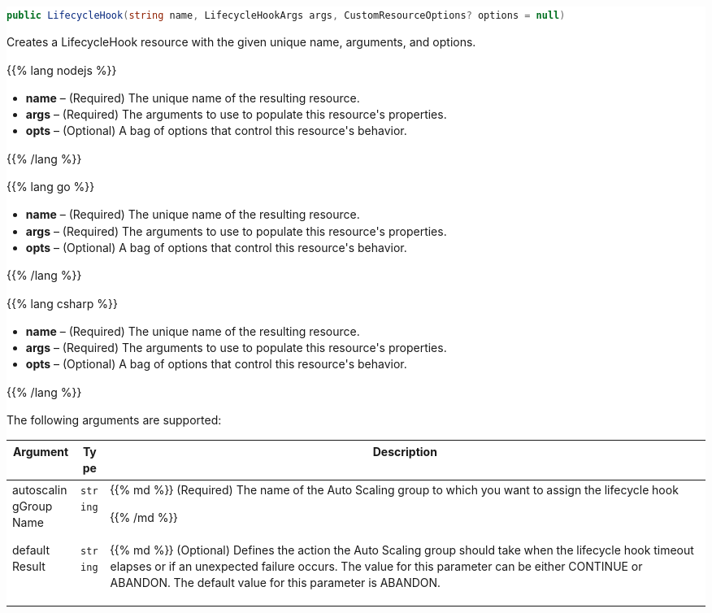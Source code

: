 ```csharp
public LifecycleHook(string name, LifecycleHookArgs args, CustomResourceOptions? options = null)

```

Creates a LifecycleHook resource with the given unique name, arguments, and options.

{{% lang nodejs %}}
<ul class="pl-10">
    <li><strong>name</strong> &ndash; (Required) The unique name of the resulting resource.</li>
    <li><strong>args</strong> &ndash; (Required) The arguments to use to populate this resource's properties.</li>
    <li><strong>opts</strong> &ndash; (Optional) A bag of options that control this resource's behavior.</li>
</ul>
{{% /lang %}}

{{% lang go %}}
<ul class="pl-10">
    <li><strong>name</strong> &ndash; (Required) The unique name of the resulting resource.</li>
    <li><strong>args</strong> &ndash; (Required) The arguments to use to populate this resource's properties.</li>
    <li><strong>opts</strong> &ndash; (Optional) A bag of options that control this resource's behavior.</li>
</ul>
{{% /lang %}}

{{% lang csharp %}}
<ul class="pl-10">
    <li><strong>name</strong> &ndash; (Required) The unique name of the resulting resource.</li>
    <li><strong>args</strong> &ndash; (Required) The arguments to use to populate this resource's properties.</li>
    <li><strong>opts</strong> &ndash; (Optional) A bag of options that control this resource's behavior.</li>
</ul>
{{% /lang %}}

The following arguments are supported:

<table class="ml-6">
    <thead>
        <tr>
            <th>Argument</th>
            <th>Type</th>
            <th>Description</th>
        </tr>
    </thead>
    <tbody>
        <tr>
            <td class="align-top">autoscaling<wbr>Group<wbr>Name</td>
            <td class="align-top"><code>string</code></td>
            <td class="align-top">{{% md %}}
(Required) The name of the Auto Scaling group to which you want to assign the lifecycle hook

{{% /md %}}</td>
        </tr>
        <tr>
            <td class="align-top">default<wbr>Result</td>
            <td class="align-top"><code>string</code></td>
            <td class="align-top">{{% md %}}
(Optional) Defines the action the Auto Scaling group should take when the lifecycle hook timeout elapses or if an unexpected failure occurs. The value for this parameter can be either CONTINUE or ABANDON. The default value for this parameter is ABANDON.
